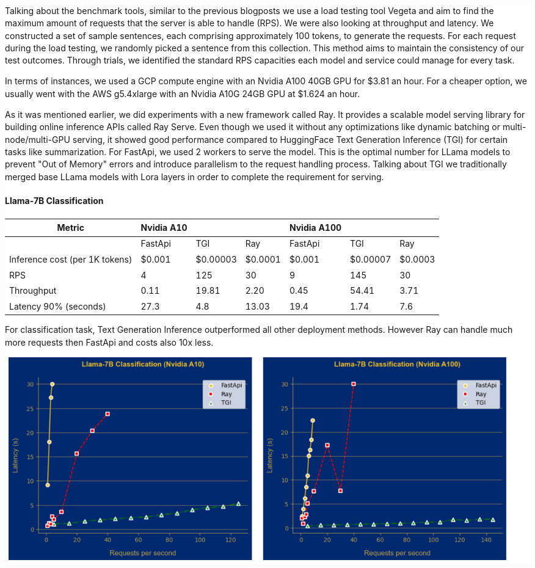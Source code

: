 Talking about the benchmark tools, similar to the previous blogposts we use a load testing tool Vegeta and aim to find the maximum amount of requests that the server is able to handle (RPS). We were also looking at throughput and latency. We constructed a set of sample sentences, each comprising approximately 100 tokens, to generate the requests. For each request during the load testing, we randomly picked a sentence from this collection. This method aims to maintain the consistency of our test outcomes. Through trials, we identified the standard RPS capacities each model and service could manage for every task. 

In terms of instances, we used a GCP compute engine with an Nvidia A100 40GB GPU for $3.81 an hour. For a cheaper option, we usually went with the AWS g5.4xlarge with an Nvidia A10G 24GB GPU at $1.624 an hour.

As it was mentioned earlier, we did experiments with a new framework called Ray. It provides a scalable model serving library for building online inference APIs called Ray Serve. Even though we used it without any optimizations like dynamic batching or multi-node/multi-GPU serving, it showed good performance compared to HuggingFace Text Generation Inference (TGI) for certain tasks like summarization. For FastApi, we used 2 workers to serve the model. This is the optimal number for LLama models to prevent "Out of Memory" errors and introduce parallelism to the request handling process. Talking about TGI we traditionally merged base LLama models with Lora layers in order to complete the requirement for serving. 

#### Llama-7B Classification
| Metric                   | Nvidia A10 |         |         | Nvidia A100 |        |        |
|--------------------------|------------|---------|---------|-------------|--------|--------|
|                          | FastApi    | TGI     | Ray     | FastApi     | TGI    | Ray    |
| Inference cost (per 1K tokens) | $0.001  | $0.00003| $0.0001 | $0.001     | $0.00007 | $0.0003|
| RPS                      | 4          | 125     | 30      | 9           | 145    | 30     |
| Throughput               | 0.11       | 19.81   | 2.20    | 0.45        | 54.41  | 3.71   |
| Latency 90% (seconds)    | 27.3       | 4.8     | 13.03   | 19.4        | 1.74   | 7.6    |

For classification task, Text Generation Inference outperformed all other deployment methods. However Ray can handle much more requests then FastApi and costs also 10x less. 

<img src="../assets/llama_images/llama-7b-class.png" width="830" height="332"/>
